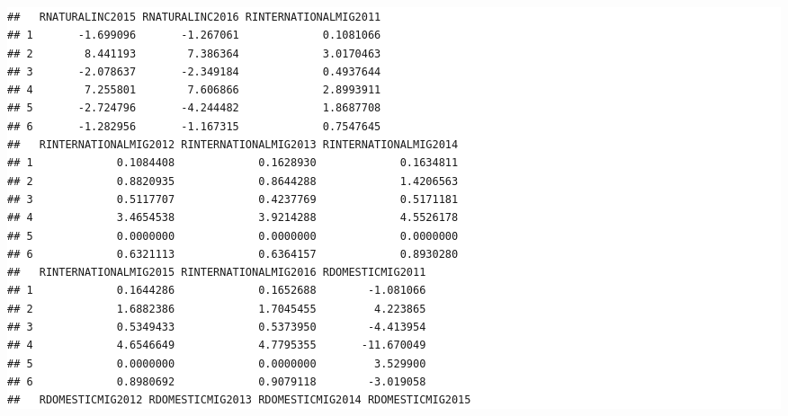     ##   RNATURALINC2015 RNATURALINC2016 RINTERNATIONALMIG2011
    ## 1       -1.699096       -1.267061             0.1081066
    ## 2        8.441193        7.386364             3.0170463
    ## 3       -2.078637       -2.349184             0.4937644
    ## 4        7.255801        7.606866             2.8993911
    ## 5       -2.724796       -4.244482             1.8687708
    ## 6       -1.282956       -1.167315             0.7547645
    ##   RINTERNATIONALMIG2012 RINTERNATIONALMIG2013 RINTERNATIONALMIG2014
    ## 1             0.1084408             0.1628930             0.1634811
    ## 2             0.8820935             0.8644288             1.4206563
    ## 3             0.5117707             0.4237769             0.5171181
    ## 4             3.4654538             3.9214288             4.5526178
    ## 5             0.0000000             0.0000000             0.0000000
    ## 6             0.6321113             0.6364157             0.8930280
    ##   RINTERNATIONALMIG2015 RINTERNATIONALMIG2016 RDOMESTICMIG2011
    ## 1             0.1644286             0.1652688        -1.081066
    ## 2             1.6882386             1.7045455         4.223865
    ## 3             0.5349433             0.5373950        -4.413954
    ## 4             4.6546649             4.7795355       -11.670049
    ## 5             0.0000000             0.0000000         3.529900
    ## 6             0.8980692             0.9079118        -3.019058
    ##   RDOMESTICMIG2012 RDOMESTICMIG2013 RDOMESTICMIG2014 RDOMESTICMIG2015
